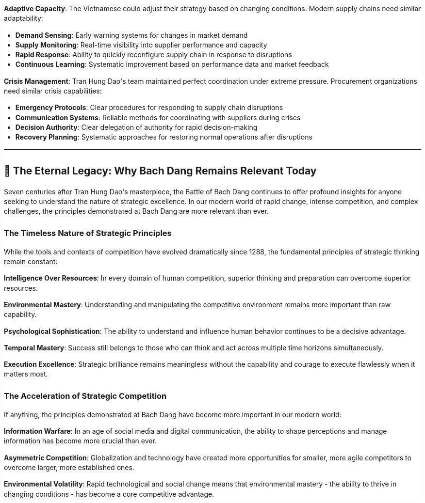 **Adaptive Capacity**: The Vietnamese could adjust their strategy based on changing conditions. Modern supply chains need similar adaptability:
- **Demand Sensing**: Early warning systems for changes in market demand
- **Supply Monitoring**: Real-time visibility into supplier performance and capacity
- **Rapid Response**: Ability to quickly reconfigure supply chain in response to disruptions
- **Continuous Learning**: Systematic improvement based on performance data and market feedback

**Crisis Management**: Tran Hung Dao's team maintained perfect coordination under extreme pressure. Procurement organizations need similar crisis capabilities:
- **Emergency Protocols**: Clear procedures for responding to supply chain disruptions
- **Communication Systems**: Reliable methods for coordinating with suppliers during crises
- **Decision Authority**: Clear delegation of authority for rapid decision-making
- **Recovery Planning**: Systematic approaches for restoring normal operations after disruptions

---

## 🌟 The Eternal Legacy: Why Bach Dang Remains Relevant Today

Seven centuries after Tran Hung Dao's masterpiece, the Battle of Bach Dang continues to offer profound insights for anyone seeking to understand the nature of strategic excellence. In our modern world of rapid change, intense competition, and complex challenges, the principles demonstrated at Bach Dang are more relevant than ever.

### The Timeless Nature of Strategic Principles

While the tools and contexts of competition have evolved dramatically since 1288, the fundamental principles of strategic thinking remain constant:

**Intelligence Over Resources**: In every domain of human competition, superior thinking and preparation can overcome superior resources.

**Environmental Mastery**: Understanding and manipulating the competitive environment remains more important than raw capability.

**Psychological Sophistication**: The ability to understand and influence human behavior continues to be a decisive advantage.

**Temporal Mastery**: Success still belongs to those who can think and act across multiple time horizons simultaneously.

**Execution Excellence**: Strategic brilliance remains meaningless without the capability and courage to execute flawlessly when it matters most.

### The Acceleration of Strategic Competition

If anything, the principles demonstrated at Bach Dang have become more important in our modern world:

**Information Warfare**: In an age of social media and digital communication, the ability to shape perceptions and manage information has become more crucial than ever.

**Asymmetric Competition**: Globalization and technology have created more opportunities for smaller, more agile competitors to overcome larger, more established ones.

**Environmental Volatility**: Rapid technological and social change means that environmental mastery - the ability to thrive in changing conditions - has become a core competitive advantage.
